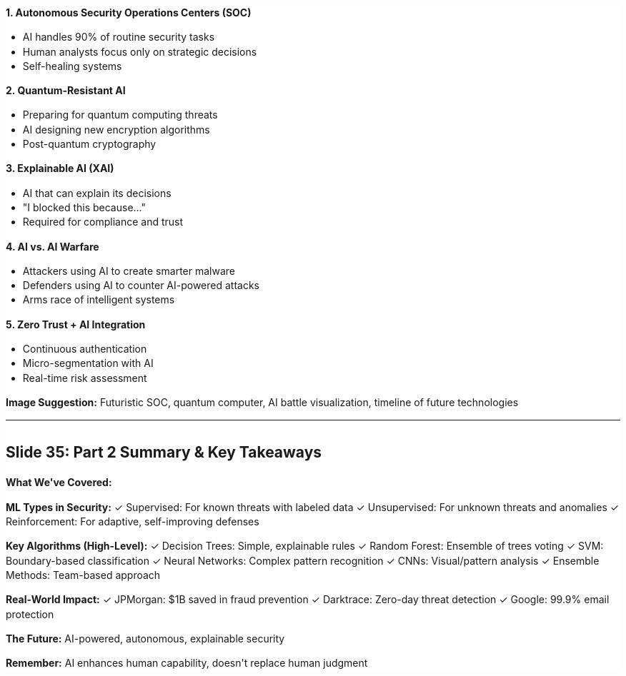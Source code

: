 **1. Autonomous Security Operations Centers (SOC)**
- AI handles 90% of routine security tasks
- Human analysts focus only on strategic decisions
- Self-healing systems

**2. Quantum-Resistant AI**
- Preparing for quantum computing threats
- AI designing new encryption algorithms
- Post-quantum cryptography

**3. Explainable AI (XAI)**
- AI that can explain its decisions
- "I blocked this because..."
- Required for compliance and trust

**4. AI vs. AI Warfare**
- Attackers using AI to create smarter malware
- Defenders using AI to counter AI-powered attacks
- Arms race of intelligent systems

**5. Zero Trust + AI Integration**
- Continuous authentication
- Micro-segmentation with AI
- Real-time risk assessment

**Image Suggestion:** Futuristic SOC, quantum computer, AI battle visualization, timeline of future technologies

---

## Slide 35: Part 2 Summary & Key Takeaways

**What We've Covered:**

**ML Types in Security:**
✓ Supervised: For known threats with labeled data
✓ Unsupervised: For unknown threats and anomalies
✓ Reinforcement: For adaptive, self-improving defenses

**Key Algorithms (High-Level):**
✓ Decision Trees: Simple, explainable rules
✓ Random Forest: Ensemble of trees voting
✓ SVM: Boundary-based classification
✓ Neural Networks: Complex pattern recognition
✓ CNNs: Visual/pattern analysis
✓ Ensemble Methods: Team-based approach

**Real-World Impact:**
✓ JPMorgan: $1B saved in fraud prevention
✓ Darktrace: Zero-day threat detection
✓ Google: 99.9% email protection

**The Future:** AI-powered, autonomous, explainable security

**Remember:** AI enhances human capability, doesn't replace human judgment
